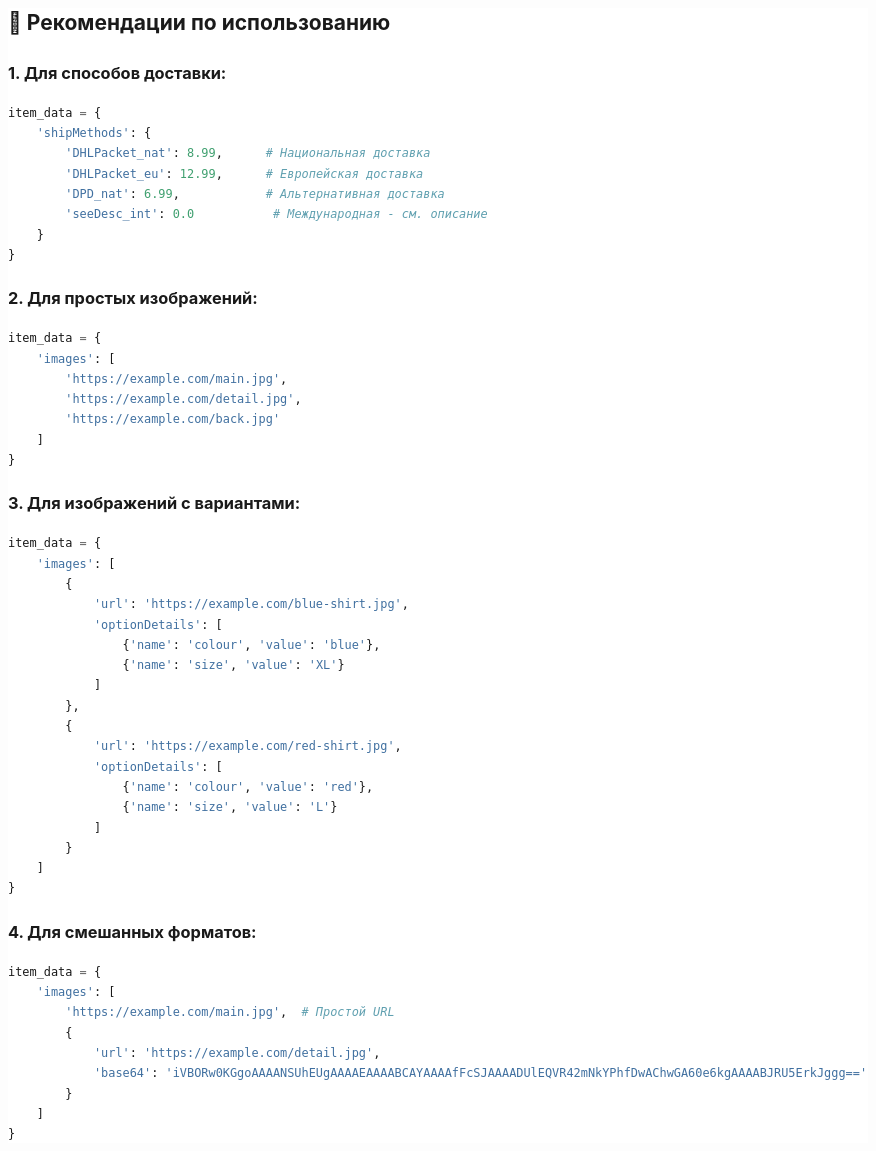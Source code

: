 ## 🎯 Рекомендации по использованию

### 1. Для способов доставки:
```python
item_data = {
    'shipMethods': {
        'DHLPacket_nat': 8.99,      # Национальная доставка
        'DHLPacket_eu': 12.99,      # Европейская доставка
        'DPD_nat': 6.99,            # Альтернативная доставка
        'seeDesc_int': 0.0           # Международная - см. описание
    }
}
```

### 2. Для простых изображений:
```python
item_data = {
    'images': [
        'https://example.com/main.jpg',
        'https://example.com/detail.jpg',
        'https://example.com/back.jpg'
    ]
}
```

### 3. Для изображений с вариантами:
```python
item_data = {
    'images': [
        {
            'url': 'https://example.com/blue-shirt.jpg',
            'optionDetails': [
                {'name': 'colour', 'value': 'blue'},
                {'name': 'size', 'value': 'XL'}
            ]
        },
        {
            'url': 'https://example.com/red-shirt.jpg',
            'optionDetails': [
                {'name': 'colour', 'value': 'red'},
                {'name': 'size', 'value': 'L'}
            ]
        }
    ]
}
```

### 4. Для смешанных форматов:
```python
item_data = {
    'images': [
        'https://example.com/main.jpg',  # Простой URL
        {
            'url': 'https://example.com/detail.jpg',
            'base64': 'iVBORw0KGgoAAAANSUhEUgAAAAEAAAABCAYAAAAfFcSJAAAADUlEQVR42mNkYPhfDwAChwGA60e6kgAAAABJRU5ErkJggg=='
        }
    ]
}
```
